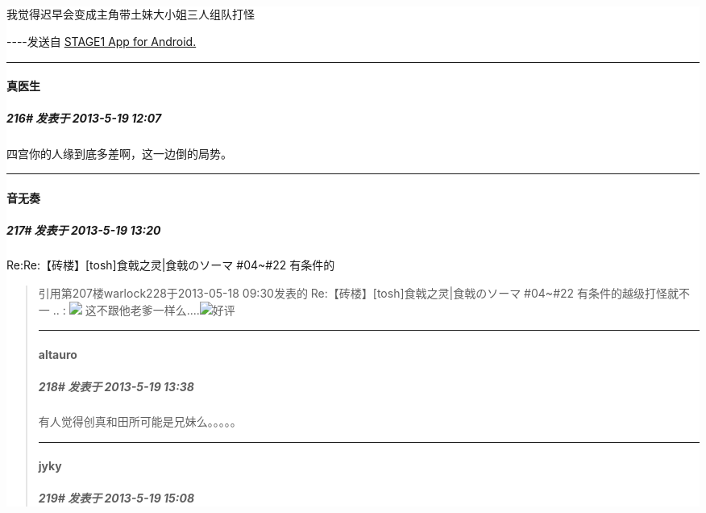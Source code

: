 


我觉得迟早会变成主角带土妹大小姐三人组队打怪

----发送自 [STAGE1 App for Android.](http://stage1.5j4m.com)







-----

####  真医生  
##### 216#       发表于 2013-5-19 12:07




四宫你的人缘到底多差啊，这一边倒的局势。







-----

####  音无奏  
##### 217#       发表于 2013-5-19 13:20

Re:Re:【砖楼】[tosh]食戟之灵|食戟のソーマ #04~#22 有条件的


<blockquote>引用第207楼warlock228于2013-05-18 09:30发表的 Re:【砖楼】[tosh]食戟之灵|食戟のソーマ #04~#22 有条件的越级打怪就不一 .. :
<img src="https://static.saraba1st.com/image/smiley/face/119.gif" referrerpolicy="no-referrer">
这不跟他老爹一样么....<img src="https://static.saraba1st.com/image/smiley/face/161.jpg" referrerpolicy="no-referrer">好评







-----

####  altauro  
##### 218#       发表于 2013-5-19 13:38




有人觉得创真和田所可能是兄妹么。。。。。







-----

####  jyky  
##### 219#       发表于 2013-5-19 15:08
